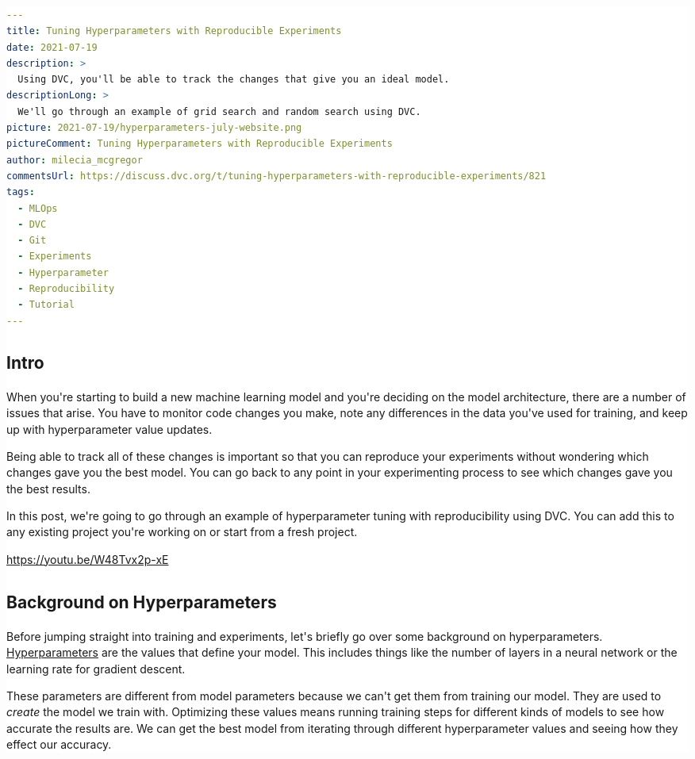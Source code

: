 ```yaml
---
title: Tuning Hyperparameters with Reproducible Experiments
date: 2021-07-19
description: >
  Using DVC, you'll be able to track the changes that give you an ideal model.
descriptionLong: >
  We'll go through an example of grid search and random search using DVC.
picture: 2021-07-19/hyperparameters-july-website.png
pictureComment: Tuning Hyperparameters with Reproducible Experiments
author: milecia_mcgregor
commentsUrl: https://discuss.dvc.org/t/tuning-hyperparameters-with-reproducible-experiments/821
tags:
  - MLOps
  - DVC
  - Git
  - Experiments
  - Hyperparameter
  - Reproducibility
  - Tutorial
---
```


## Intro

When you're starting to build a new machine learning model and you're deciding
on the model architecture, there are a number of issues that arise. You have to
monitor code changes you make, note any differences in the data you've used for
training, and keep up with hyperparameter value updates.

Being able to track all of these changes is important so that you can reproduce
your experiments without wondering which changes gave you the best model. You
can go back to any point in your experimenting process to see which changes gave
you the best results.

In this post, we're going to go through an example of hyperparameter tuning with
reproducibility using DVC. You can add this to any existing project you're
working on or start from a fresh project.

https://youtu.be/W48Tvx2p-xE

## Background on Hyperparameters

Before jumping straight into training and experiments, let's briefly go over
some background on hyperparameters.
[Hyperparameters](https://dvc.org/doc/command-reference/params) are the values
that define your model. This includes things like the number of layers in a
neural network or the learning rate for gradient descent.

These parameters are different from model parameters because we can't get them
from training our model. They are used to _create_ the model we train with.
Optimizing these values means running training steps for different kinds of
models to see how accurate the results are. We can get the best model from
iterating through different hyperparameter values and seeing how they effect our
accuracy.
